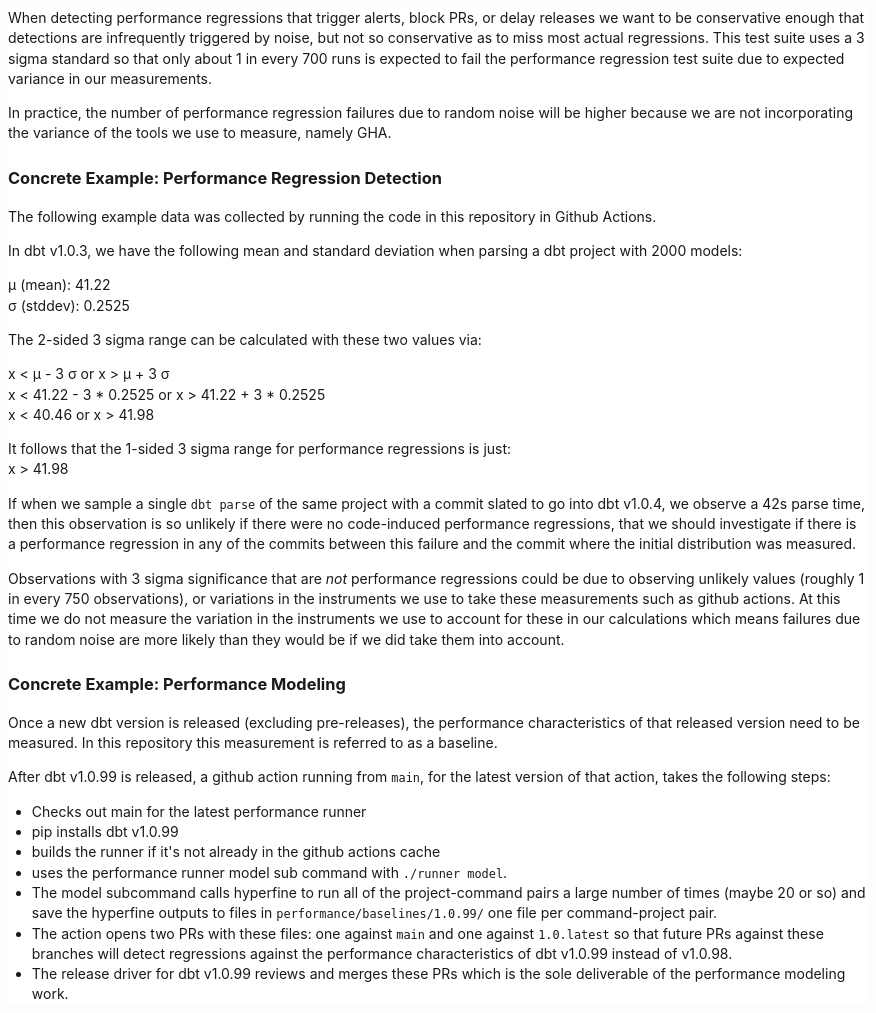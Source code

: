 When detecting performance regressions that trigger alerts, block PRs, or delay releases we want to be conservative enough that detections are infrequently triggered by noise, but not so conservative as to miss most actual regressions. This test suite uses a 3 sigma standard so that only about 1 in every 700 runs is expected to fail the performance regression test suite due to expected variance in our measurements.

In practice, the number of performance regression failures due to random noise will be higher because we are not incorporating the variance of the tools we use to measure, namely GHA.

### Concrete Example: Performance Regression Detection

The following example data was collected by running the code in this repository in Github Actions.

In dbt v1.0.3, we have the following mean and standard deviation when parsing a dbt project with 2000 models:

μ (mean):   41.22<br/>
σ (stddev): 0.2525<br/>

The 2-sided 3 sigma range can be calculated with these two values via:

x < μ - 3 σ or x > μ + 3 σ<br/>
x < 41.22 - 3 * 0.2525 or x > 41.22 + 3 * 0.2525 <br/>
x < 40.46 or x > 41.98<br/>

It follows that the 1-sided 3 sigma range for performance regressions is just:<br/>
x > 41.98

If when we sample a single `dbt parse` of the same project with a commit slated to go into dbt v1.0.4, we observe a 42s parse time, then this observation is so unlikely if there were no code-induced performance regressions, that we should investigate if there is a performance regression in any of the commits between this failure and the commit where the initial distribution was measured.

Observations with 3 sigma significance that are _not_ performance regressions could be due to observing unlikely values (roughly 1 in every 750 observations), or variations in the instruments we use to take these measurements such as github actions. At this time we do not measure the variation in the instruments we use to account for these in our calculations which means failures due to random noise are more likely than they would be if we did take them into account.

### Concrete Example: Performance Modeling

Once a new dbt version is released (excluding pre-releases), the performance characteristics of that released version need to be measured. In this repository this measurement is referred to as a baseline.

After dbt v1.0.99 is released, a github action running from `main`, for the latest version of that action, takes the following steps:
- Checks out main for the latest performance runner
- pip installs dbt v1.0.99
- builds the runner if it's not already in the github actions cache
- uses the performance runner model sub command with `./runner model`.
- The model subcommand calls hyperfine to run all of the project-command pairs a large number of times (maybe 20 or so) and save the hyperfine outputs to files in `performance/baselines/1.0.99/` one file per command-project pair.
- The action opens two PRs with these files: one against `main` and one against `1.0.latest` so that future PRs against these branches will detect regressions against the performance characteristics of dbt v1.0.99 instead of v1.0.98.
- The release driver for dbt v1.0.99 reviews and merges these PRs which is the sole deliverable of the performance modeling work.
